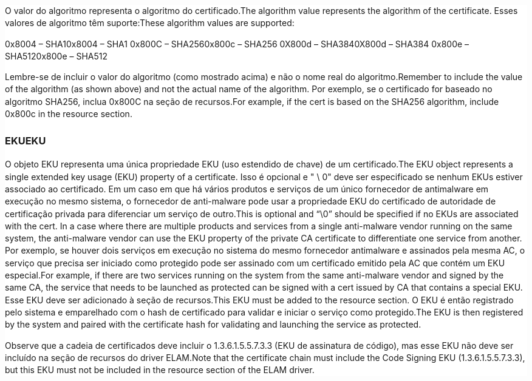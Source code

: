 <span data-ttu-id="5aa23-180">O valor do algoritmo representa o algoritmo do certificado.</span><span class="sxs-lookup"><span data-stu-id="5aa23-180">The algorithm value represents the algorithm of the certificate.</span></span> <span data-ttu-id="5aa23-181">Esses valores de algoritmo têm suporte:</span><span class="sxs-lookup"><span data-stu-id="5aa23-181">These algorithm values are supported:</span></span>

<dl> <span data-ttu-id="5aa23-182">0x8004 – SHA1</span><span class="sxs-lookup"><span data-stu-id="5aa23-182">0x8004 – SHA1</span></span>  
<span data-ttu-id="5aa23-183">0x800C – SHA256</span><span class="sxs-lookup"><span data-stu-id="5aa23-183">0x800c – SHA256</span></span>  
<span data-ttu-id="5aa23-184">0X800d – SHA384</span><span class="sxs-lookup"><span data-stu-id="5aa23-184">0X800d – SHA384</span></span>  
<span data-ttu-id="5aa23-185">0x800e – SHA512</span><span class="sxs-lookup"><span data-stu-id="5aa23-185">0x800e – SHA512</span></span>  
</dl>

<span data-ttu-id="5aa23-186">Lembre-se de incluir o valor do algoritmo (como mostrado acima) e não o nome real do algoritmo.</span><span class="sxs-lookup"><span data-stu-id="5aa23-186">Remember to include the value of the algorithm (as shown above) and not the actual name of the algorithm.</span></span> <span data-ttu-id="5aa23-187">Por exemplo, se o certificado for baseado no algoritmo SHA256, inclua 0x800C na seção de recursos.</span><span class="sxs-lookup"><span data-stu-id="5aa23-187">For example, if the cert is based on the SHA256 algorithm, include 0x800c in the resource section.</span></span>

### <a name="eku"></a><span data-ttu-id="5aa23-188">EKU</span><span class="sxs-lookup"><span data-stu-id="5aa23-188">EKU</span></span>

<span data-ttu-id="5aa23-189">O objeto EKU representa uma única propriedade EKU (uso estendido de chave) de um certificado.</span><span class="sxs-lookup"><span data-stu-id="5aa23-189">The EKU object represents a single extended key usage (EKU) property of a certificate.</span></span> <span data-ttu-id="5aa23-190">Isso é opcional e " \\ 0" deve ser especificado se nenhum EKUs estiver associado ao certificado. Em um caso em que há vários produtos e serviços de um único fornecedor de antimalware em execução no mesmo sistema, o fornecedor de anti-malware pode usar a propriedade EKU do certificado de autoridade de certificação privada para diferenciar um serviço de outro.</span><span class="sxs-lookup"><span data-stu-id="5aa23-190">This is optional and “\\0” should be specified if no EKUs are associated with the cert. In a case where there are multiple products and services from a single anti-malware vendor running on the same system, the anti-malware vendor can use the EKU property of the private CA certificate to differentiate one service from another.</span></span> <span data-ttu-id="5aa23-191">Por exemplo, se houver dois serviços em execução no sistema do mesmo fornecedor antimalware e assinados pela mesma AC, o serviço que precisa ser iniciado como protegido pode ser assinado com um certificado emitido pela AC que contém um EKU especial.</span><span class="sxs-lookup"><span data-stu-id="5aa23-191">For example, if there are two services running on the system from the same anti-malware vendor and signed by the same CA, the service that needs to be launched as protected can be signed with a cert issued by CA that contains a special EKU.</span></span> <span data-ttu-id="5aa23-192">Esse EKU deve ser adicionado à seção de recursos.</span><span class="sxs-lookup"><span data-stu-id="5aa23-192">This EKU must be added to the resource section.</span></span> <span data-ttu-id="5aa23-193">O EKU é então registrado pelo sistema e emparelhado com o hash de certificado para validar e iniciar o serviço como protegido.</span><span class="sxs-lookup"><span data-stu-id="5aa23-193">The EKU is then registered by the system and paired with the certificate hash for validating and launching the service as protected.</span></span>

<span data-ttu-id="5aa23-194">Observe que a cadeia de certificados deve incluir o 1.3.6.1.5.5.7.3.3 (EKU de assinatura de código), mas esse EKU não deve ser incluído na seção de recursos do driver ELAM.</span><span class="sxs-lookup"><span data-stu-id="5aa23-194">Note that the certificate chain must include the Code Signing EKU (1.3.6.1.5.5.7.3.3), but this EKU must not be included in the resource section of the ELAM driver.</span></span>
